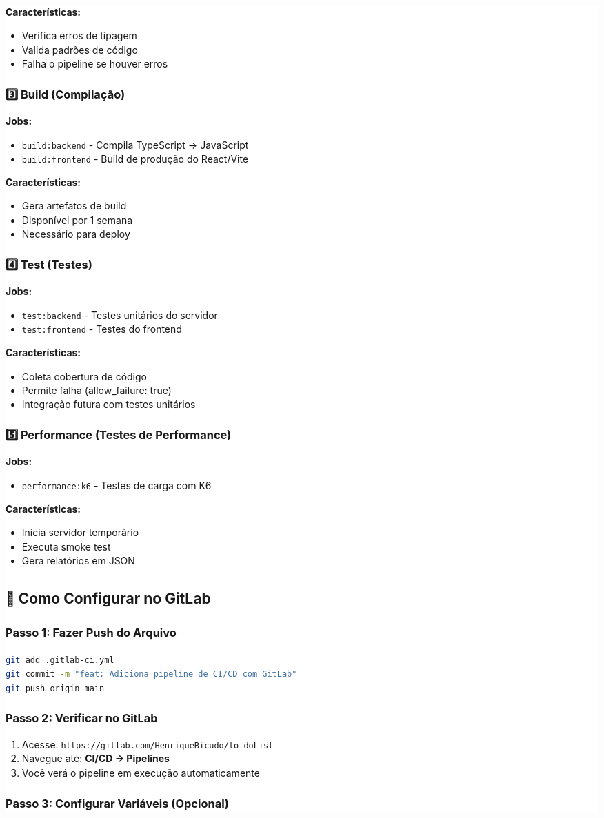 **Características:**
- Verifica erros de tipagem
- Valida padrões de código
- Falha o pipeline se houver erros

### 3️⃣ Build (Compilação)

**Jobs:**
- `build:backend` - Compila TypeScript → JavaScript
- `build:frontend` - Build de produção do React/Vite

**Características:**
- Gera artefatos de build
- Disponível por 1 semana
- Necessário para deploy

### 4️⃣ Test (Testes)

**Jobs:**
- `test:backend` - Testes unitários do servidor
- `test:frontend` - Testes do frontend

**Características:**
- Coleta cobertura de código
- Permite falha (allow_failure: true)
- Integração futura com testes unitários

### 5️⃣ Performance (Testes de Performance)

**Jobs:**
- `performance:k6` - Testes de carga com K6

**Características:**
- Inicia servidor temporário
- Executa smoke test
- Gera relatórios em JSON

## 🔧 Como Configurar no GitLab

### Passo 1: Fazer Push do Arquivo

```bash
git add .gitlab-ci.yml
git commit -m "feat: Adiciona pipeline de CI/CD com GitLab"
git push origin main
```

### Passo 2: Verificar no GitLab

1. Acesse: `https://gitlab.com/HenriqueBicudo/to-doList`
2. Navegue até: **CI/CD → Pipelines**
3. Você verá o pipeline em execução automaticamente

### Passo 3: Configurar Variáveis (Opcional)
